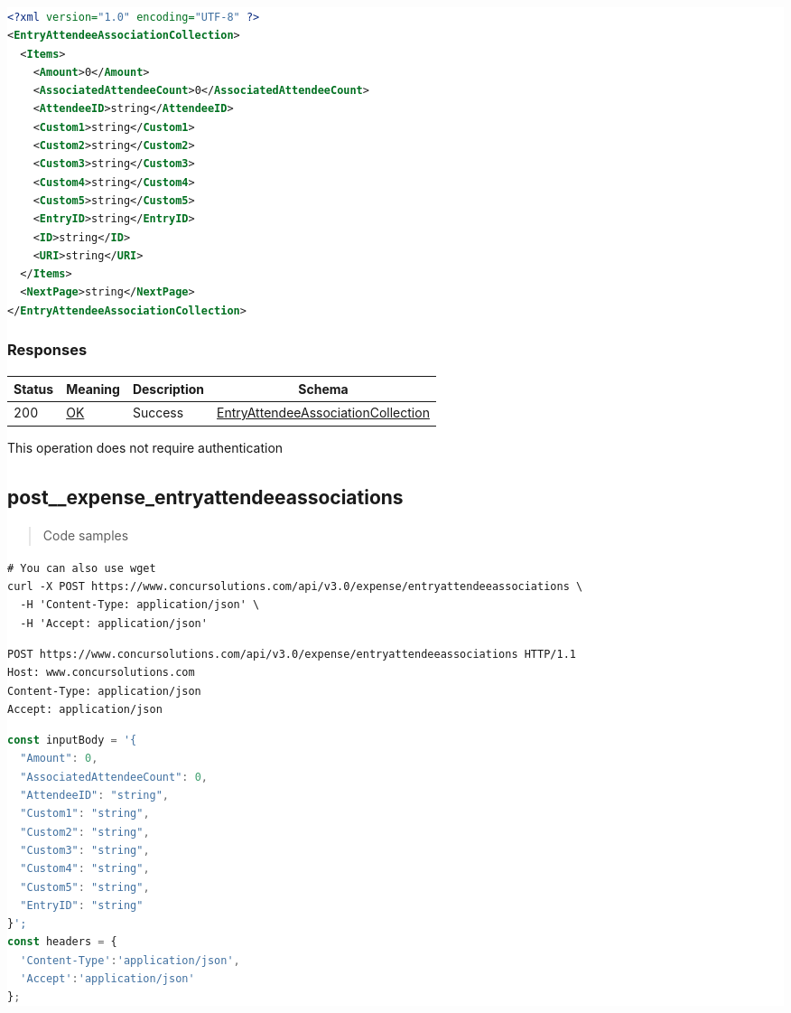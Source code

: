 ```xml
<?xml version="1.0" encoding="UTF-8" ?>
<EntryAttendeeAssociationCollection>
  <Items>
    <Amount>0</Amount>
    <AssociatedAttendeeCount>0</AssociatedAttendeeCount>
    <AttendeeID>string</AttendeeID>
    <Custom1>string</Custom1>
    <Custom2>string</Custom2>
    <Custom3>string</Custom3>
    <Custom4>string</Custom4>
    <Custom5>string</Custom5>
    <EntryID>string</EntryID>
    <ID>string</ID>
    <URI>string</URI>
  </Items>
  <NextPage>string</NextPage>
</EntryAttendeeAssociationCollection>
```

<h3 id="get__expense_entryattendeeassociations-responses">Responses</h3>

|Status|Meaning|Description|Schema|
|---|---|---|---|
|200|[OK](https://tools.ietf.org/html/rfc7231#section-6.3.1)|Success|[EntryAttendeeAssociationCollection](#schemaentryattendeeassociationcollection)|

<aside class="success">
This operation does not require authentication
</aside>

## post__expense_entryattendeeassociations

> Code samples

```shell
# You can also use wget
curl -X POST https://www.concursolutions.com/api/v3.0/expense/entryattendeeassociations \
  -H 'Content-Type: application/json' \
  -H 'Accept: application/json'

```

```http
POST https://www.concursolutions.com/api/v3.0/expense/entryattendeeassociations HTTP/1.1
Host: www.concursolutions.com
Content-Type: application/json
Accept: application/json

```

```javascript
const inputBody = '{
  "Amount": 0,
  "AssociatedAttendeeCount": 0,
  "AttendeeID": "string",
  "Custom1": "string",
  "Custom2": "string",
  "Custom3": "string",
  "Custom4": "string",
  "Custom5": "string",
  "EntryID": "string"
}';
const headers = {
  'Content-Type':'application/json',
  'Accept':'application/json'
};

```